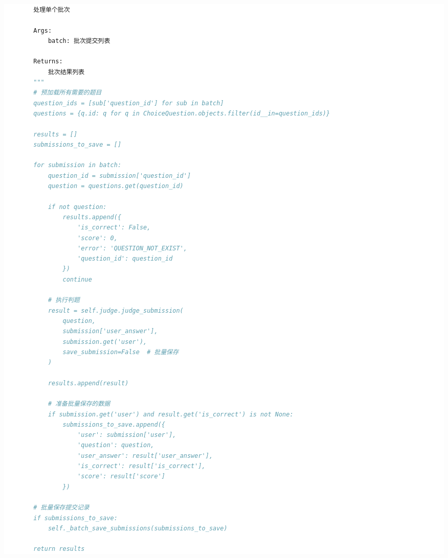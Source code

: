 ```python
        处理单个批次
        
        Args:
            batch: 批次提交列表
            
        Returns:
            批次结果列表
        """
        # 预加载所有需要的题目
        question_ids = [sub['question_id'] for sub in batch]
        questions = {q.id: q for q in ChoiceQuestion.objects.filter(id__in=question_ids)}
        
        results = []
        submissions_to_save = []
        
        for submission in batch:
            question_id = submission['question_id']
            question = questions.get(question_id)
            
            if not question:
                results.append({
                    'is_correct': False,
                    'score': 0,
                    'error': 'QUESTION_NOT_EXIST',
                    'question_id': question_id
                })
                continue
            
            # 执行判题
            result = self.judge.judge_submission(
                question, 
                submission['user_answer'], 
                submission.get('user'),
                save_submission=False  # 批量保存
            )
            
            results.append(result)
            
            # 准备批量保存的数据
            if submission.get('user') and result.get('is_correct') is not None:
                submissions_to_save.append({
                    'user': submission['user'],
                    'question': question,
                    'user_answer': result['user_answer'],
                    'is_correct': result['is_correct'],
                    'score': result['score']
                })
        
        # 批量保存提交记录
        if submissions_to_save:
            self._batch_save_submissions(submissions_to_save)
        
        return results
```
